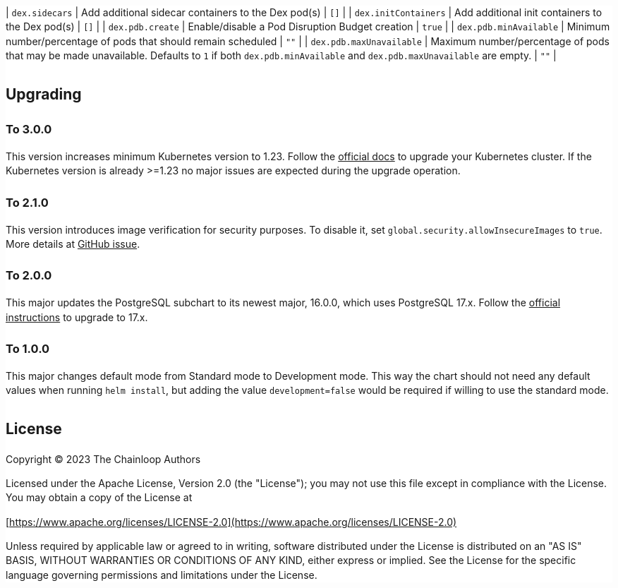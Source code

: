 | `dex.sidecars`                                          | Add additional sidecar containers to the Dex pod(s)                                                                                                                                                                       | `[]`                                                                                     |
| `dex.initContainers`                                    | Add additional init containers to the Dex pod(s)                                                                                                                                                                          | `[]`                                                                                     |
| `dex.pdb.create`                                        | Enable/disable a Pod Disruption Budget creation                                                                                                                                                                           | `true`                                                                                   |
| `dex.pdb.minAvailable`                                  | Minimum number/percentage of pods that should remain scheduled                                                                                                                                                            | `""`                                                                                     |
| `dex.pdb.maxUnavailable`                                | Maximum number/percentage of pods that may be made unavailable. Defaults to `1` if both `dex.pdb.minAvailable` and `dex.pdb.maxUnavailable` are empty.                                                                    | `""`                                                                                     |

## Upgrading

### To 3.0.0

This version increases minimum Kubernetes version to 1.23. Follow the [official docs](https://kubernetes.io/docs/tasks/administer-cluster/cluster-upgrade/) to upgrade your Kubernetes cluster. If the Kubernetes version is already >=1.23 no major issues are expected during the upgrade operation.

### To 2.1.0

This version introduces image verification for security purposes. To disable it, set `global.security.allowInsecureImages` to `true`. More details at [GitHub issue](https://github.com/helmhub-io/charts/issues/30850).

### To 2.0.0

This major updates the PostgreSQL subchart to its newest major, 16.0.0, which uses PostgreSQL 17.x. Follow the [official instructions](https://www.postgresql.org/docs/17/upgrading.html) to upgrade to 17.x.

### To 1.0.0

This major changes default mode from Standard mode to Development mode. This way the chart should not need any default values when running `helm install`, but adding the value `development=false` would be required if willing to use the standard mode.

## License

Copyright &copy; 2023 The Chainloop Authors

Licensed under the Apache License, Version 2.0 (the "License");
you may not use this file except in compliance with the License.
You may obtain a copy of the License at

[https://www.apache.org/licenses/LICENSE-2.0](https://www.apache.org/licenses/LICENSE-2.0)

Unless required by applicable law or agreed to in writing, software
distributed under the License is distributed on an "AS IS" BASIS,
WITHOUT WARRANTIES OR CONDITIONS OF ANY KIND, either express or implied.
See the License for the specific language governing permissions and
limitations under the License.